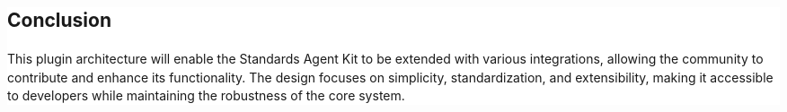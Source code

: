 ## Conclusion

This plugin architecture will enable the Standards Agent Kit to be extended with various integrations, allowing the community to contribute and enhance its functionality. The design focuses on simplicity, standardization, and extensibility, making it accessible to developers while maintaining the robustness of the core system.

